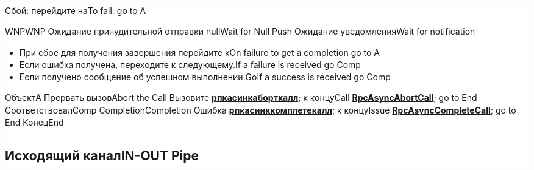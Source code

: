 <span data-ttu-id="d085c-248">Сбой: перейдите на</span><span class="sxs-lookup"><span data-stu-id="d085c-248">To fail: go to A</span></span><br/></td>
</tr>
<tr class="odd">
<td><span data-ttu-id="d085c-249">WNP</span><span class="sxs-lookup"><span data-stu-id="d085c-249">WNP</span></span></td>
<td><span data-ttu-id="d085c-250">Ожидание принудительной отправки null</span><span class="sxs-lookup"><span data-stu-id="d085c-250">Wait for Null Push</span></span></td>
<td><span data-ttu-id="d085c-251">Ожидание уведомления</span><span class="sxs-lookup"><span data-stu-id="d085c-251">Wait for notification</span></span>
<ul>
<li><span data-ttu-id="d085c-252">При сбое для получения завершения перейдите к</span><span class="sxs-lookup"><span data-stu-id="d085c-252">On failure to get a completion go to A</span></span></li>
<li><span data-ttu-id="d085c-253">Если ошибка получена, переходите к следующему.</span><span class="sxs-lookup"><span data-stu-id="d085c-253">If a failure is received go Comp</span></span></li>
<li><span data-ttu-id="d085c-254">Если получено сообщение об успешном выполнении Go</span><span class="sxs-lookup"><span data-stu-id="d085c-254">If a success is received go Comp</span></span></li>
</ul></td>
</tr>
<tr class="even">
<td><span data-ttu-id="d085c-255">Объект</span><span class="sxs-lookup"><span data-stu-id="d085c-255">A</span></span></td>
<td><span data-ttu-id="d085c-256">Прервать вызов</span><span class="sxs-lookup"><span data-stu-id="d085c-256">Abort the Call</span></span></td>
<td><span data-ttu-id="d085c-257">Вызовите <a href="/windows/desktop/api/Rpcasync/nf-rpcasync-rpcasyncabortcall"><strong>рпкасинкаборткалл</strong></a>; к концу</span><span class="sxs-lookup"><span data-stu-id="d085c-257">Call <a href="/windows/desktop/api/Rpcasync/nf-rpcasync-rpcasyncabortcall"><strong>RpcAsyncAbortCall</strong></a>; go to End</span></span></td>
</tr>
<tr class="odd">
<td><span data-ttu-id="d085c-258">Соответствовал</span><span class="sxs-lookup"><span data-stu-id="d085c-258">Comp</span></span></td>
<td><span data-ttu-id="d085c-259">Completion</span><span class="sxs-lookup"><span data-stu-id="d085c-259">Completion</span></span></td>
<td><span data-ttu-id="d085c-260">Ошибка <a href="/windows/desktop/api/Rpcasync/nf-rpcasync-rpcasynccompletecall"><strong>рпкасинккомплетекалл</strong></a>; к концу</span><span class="sxs-lookup"><span data-stu-id="d085c-260">Issue <a href="/windows/desktop/api/Rpcasync/nf-rpcasync-rpcasynccompletecall"><strong>RpcAsyncCompleteCall</strong></a>; go to End</span></span></td>
</tr>
<tr class="even">
<td><span data-ttu-id="d085c-261">Конец</span><span class="sxs-lookup"><span data-stu-id="d085c-261">End</span></span></td>


</tr>
</tbody>
</table>



 

## <a name="in-out-pipe"></a><span data-ttu-id="d085c-262">Исходящий канал</span><span class="sxs-lookup"><span data-stu-id="d085c-262">IN-OUT Pipe</span></span>
